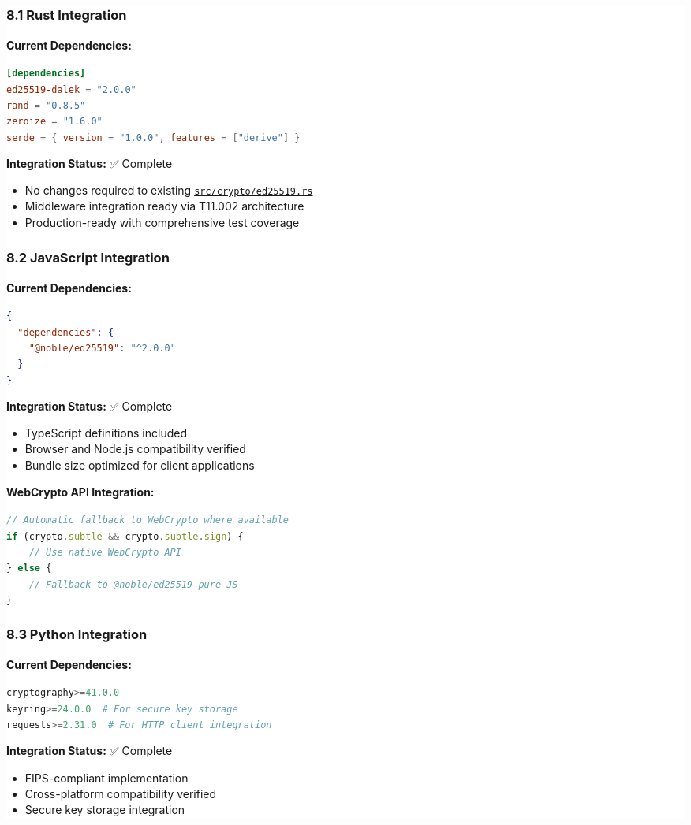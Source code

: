 ### 8.1 Rust Integration

**Current Dependencies:**
```toml
[dependencies]
ed25519-dalek = "2.0.0"
rand = "0.8.5"
zeroize = "1.6.0"
serde = { version = "1.0.0", features = ["derive"] }
```

**Integration Status:** ✅ Complete
- No changes required to existing [`src/crypto/ed25519.rs`](src/crypto/ed25519.rs)
- Middleware integration ready via T11.002 architecture
- Production-ready with comprehensive test coverage

### 8.2 JavaScript Integration

**Current Dependencies:**
```json
{
  "dependencies": {
    "@noble/ed25519": "^2.0.0"
  }
}
```

**Integration Status:** ✅ Complete
- TypeScript definitions included
- Browser and Node.js compatibility verified
- Bundle size optimized for client applications

**WebCrypto API Integration:**
```javascript
// Automatic fallback to WebCrypto where available
if (crypto.subtle && crypto.subtle.sign) {
    // Use native WebCrypto API
} else {
    // Fallback to @noble/ed25519 pure JS
}
```

### 8.3 Python Integration

**Current Dependencies:**
```python
cryptography>=41.0.0
keyring>=24.0.0  # For secure key storage
requests>=2.31.0  # For HTTP client integration
```

**Integration Status:** ✅ Complete
- FIPS-compliant implementation
- Cross-platform compatibility verified
- Secure key storage integration
